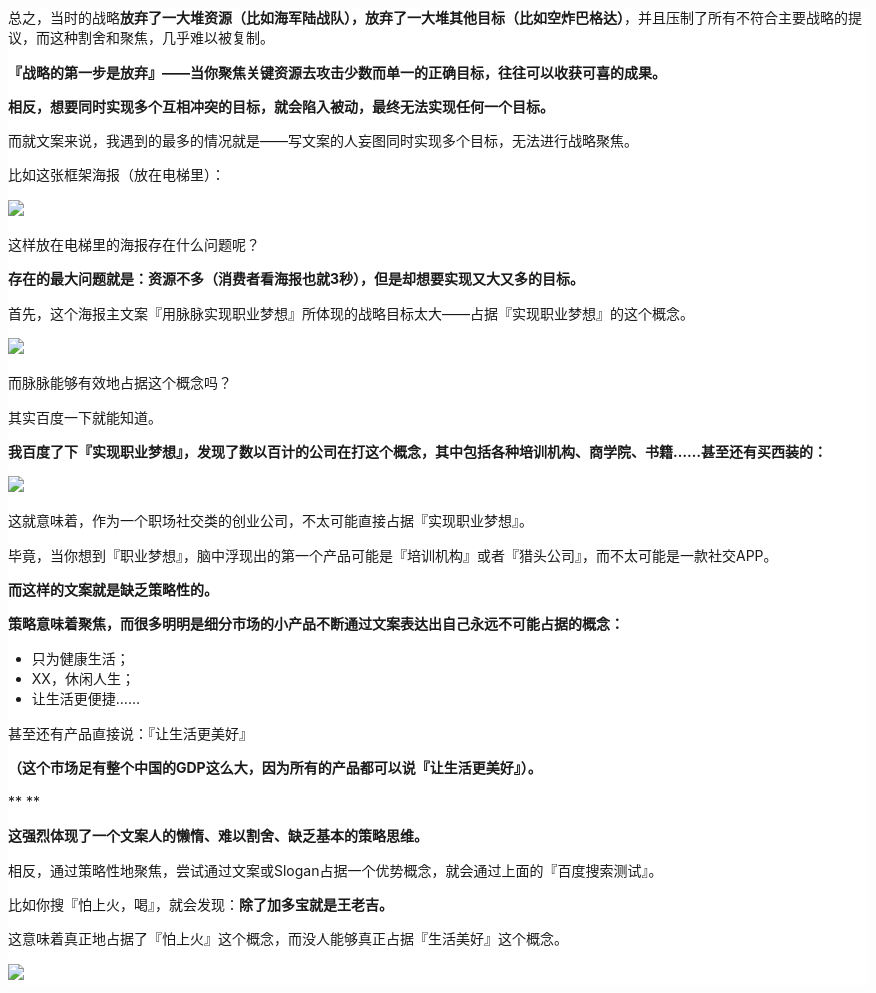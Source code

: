 总之，当时的战略**放弃了一大堆资源（比如海军陆战队），放弃了一大堆其他目标（比如空炸巴格达）**，并且压制了所有不符合主要战略的提议，而这种割舍和聚焦，几乎难以被复制。

**『战略的第一步是放弃』——当你聚焦关键资源去攻击少数而单一的正确目标，往往可以收获可喜的成果。**

**相反，想要同时实现多个互相冲突的目标，就会陷入被动，最终无法实现任何一个目标。**

而就文案来说，我遇到的最多的情况就是——写文案的人妄图同时实现多个目标，无法进行战略聚焦。

比如这张框架海报（放在电梯里）：


![](./_image/2017-02-13-11-41-13.jpg)


这样放在电梯里的海报存在什么问题呢？

**存在的最大问题就是：资源不多（消费者看海报也就3秒），但是却想要实现又大又多的目标。**

首先，这个海报主文案『用脉脉实现职业梦想』所体现的战略目标太大——占据『实现职业梦想』的这个概念。


![](./_image/2017-02-13-11-41-22.jpg)


而脉脉能够有效地占据这个概念吗？

其实百度一下就能知道。

**我百度了下『实现职业梦想』，发现了数以百计的公司在打这个概念，其中包括各种培训机构、商学院、书籍……甚至还有买西装的：**


![](./_image/2017-02-13-11-41-32.jpg)


这就意味着，作为一个职场社交类的创业公司，不太可能直接占据『实现职业梦想』。

毕竟，当你想到『职业梦想』，脑中浮现出的第一个产品可能是『培训机构』或者『猎头公司』，而不太可能是一款社交APP。

**而这样的文案就是缺乏策略性的。**

**策略意味着聚焦，而很多明明是细分市场的小产品不断通过文案表达出自己永远不可能占据的概念：**

- 只为健康生活；
- XX，休闲人生；
- 让生活更便捷……

甚至还有产品直接说：『让生活更美好』

**（这个市场足有整个中国的GDP这么大，因为所有的产品都可以说『让生活更美好』）。**

**
**

**这强烈体现了一个文案人的懒惰、难以割舍、缺乏基本的策略思维。**

相反，通过策略性地聚焦，尝试通过文案或Slogan占据一个优势概念，就会通过上面的『百度搜索测试』。

比如你搜『怕上火，喝』，就会发现：**除了加多宝就是王老吉。**

这意味着真正地占据了『怕上火』这个概念，而没人能够真正占据『生活美好』这个概念。


![](./_image/2017-02-13-11-41-44.jpg)
